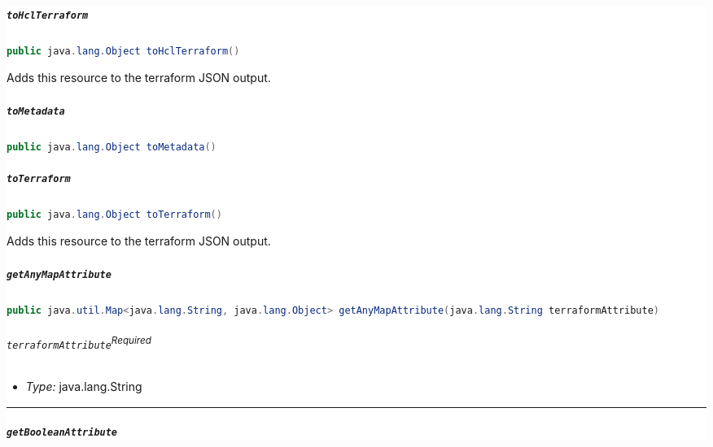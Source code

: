 ##### `toHclTerraform` <a name="toHclTerraform" id="rhizo-co-terraform-provider-oci.dataOciMeteringComputationUsageStatementEmailRecipientsGroups.DataOciMeteringComputationUsageStatementEmailRecipientsGroups.toHclTerraform"></a>

```java
public java.lang.Object toHclTerraform()
```

Adds this resource to the terraform JSON output.

##### `toMetadata` <a name="toMetadata" id="rhizo-co-terraform-provider-oci.dataOciMeteringComputationUsageStatementEmailRecipientsGroups.DataOciMeteringComputationUsageStatementEmailRecipientsGroups.toMetadata"></a>

```java
public java.lang.Object toMetadata()
```

##### `toTerraform` <a name="toTerraform" id="rhizo-co-terraform-provider-oci.dataOciMeteringComputationUsageStatementEmailRecipientsGroups.DataOciMeteringComputationUsageStatementEmailRecipientsGroups.toTerraform"></a>

```java
public java.lang.Object toTerraform()
```

Adds this resource to the terraform JSON output.

##### `getAnyMapAttribute` <a name="getAnyMapAttribute" id="rhizo-co-terraform-provider-oci.dataOciMeteringComputationUsageStatementEmailRecipientsGroups.DataOciMeteringComputationUsageStatementEmailRecipientsGroups.getAnyMapAttribute"></a>

```java
public java.util.Map<java.lang.String, java.lang.Object> getAnyMapAttribute(java.lang.String terraformAttribute)
```

###### `terraformAttribute`<sup>Required</sup> <a name="terraformAttribute" id="rhizo-co-terraform-provider-oci.dataOciMeteringComputationUsageStatementEmailRecipientsGroups.DataOciMeteringComputationUsageStatementEmailRecipientsGroups.getAnyMapAttribute.parameter.terraformAttribute"></a>

- *Type:* java.lang.String

---

##### `getBooleanAttribute` <a name="getBooleanAttribute" id="rhizo-co-terraform-provider-oci.dataOciMeteringComputationUsageStatementEmailRecipientsGroups.DataOciMeteringComputationUsageStatementEmailRecipientsGroups.getBooleanAttribute"></a>
